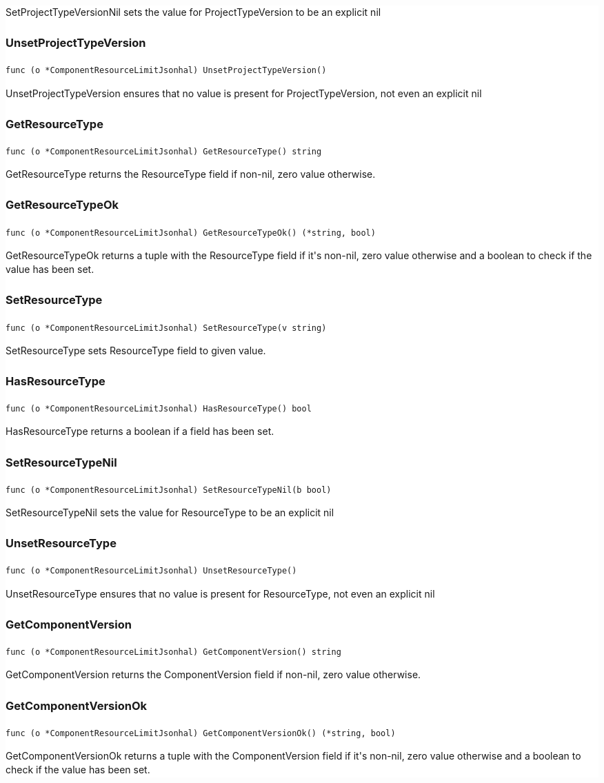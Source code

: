  SetProjectTypeVersionNil sets the value for ProjectTypeVersion to be an explicit nil

### UnsetProjectTypeVersion
`func (o *ComponentResourceLimitJsonhal) UnsetProjectTypeVersion()`

UnsetProjectTypeVersion ensures that no value is present for ProjectTypeVersion, not even an explicit nil
### GetResourceType

`func (o *ComponentResourceLimitJsonhal) GetResourceType() string`

GetResourceType returns the ResourceType field if non-nil, zero value otherwise.

### GetResourceTypeOk

`func (o *ComponentResourceLimitJsonhal) GetResourceTypeOk() (*string, bool)`

GetResourceTypeOk returns a tuple with the ResourceType field if it's non-nil, zero value otherwise
and a boolean to check if the value has been set.

### SetResourceType

`func (o *ComponentResourceLimitJsonhal) SetResourceType(v string)`

SetResourceType sets ResourceType field to given value.

### HasResourceType

`func (o *ComponentResourceLimitJsonhal) HasResourceType() bool`

HasResourceType returns a boolean if a field has been set.

### SetResourceTypeNil

`func (o *ComponentResourceLimitJsonhal) SetResourceTypeNil(b bool)`

 SetResourceTypeNil sets the value for ResourceType to be an explicit nil

### UnsetResourceType
`func (o *ComponentResourceLimitJsonhal) UnsetResourceType()`

UnsetResourceType ensures that no value is present for ResourceType, not even an explicit nil
### GetComponentVersion

`func (o *ComponentResourceLimitJsonhal) GetComponentVersion() string`

GetComponentVersion returns the ComponentVersion field if non-nil, zero value otherwise.

### GetComponentVersionOk

`func (o *ComponentResourceLimitJsonhal) GetComponentVersionOk() (*string, bool)`

GetComponentVersionOk returns a tuple with the ComponentVersion field if it's non-nil, zero value otherwise
and a boolean to check if the value has been set.
